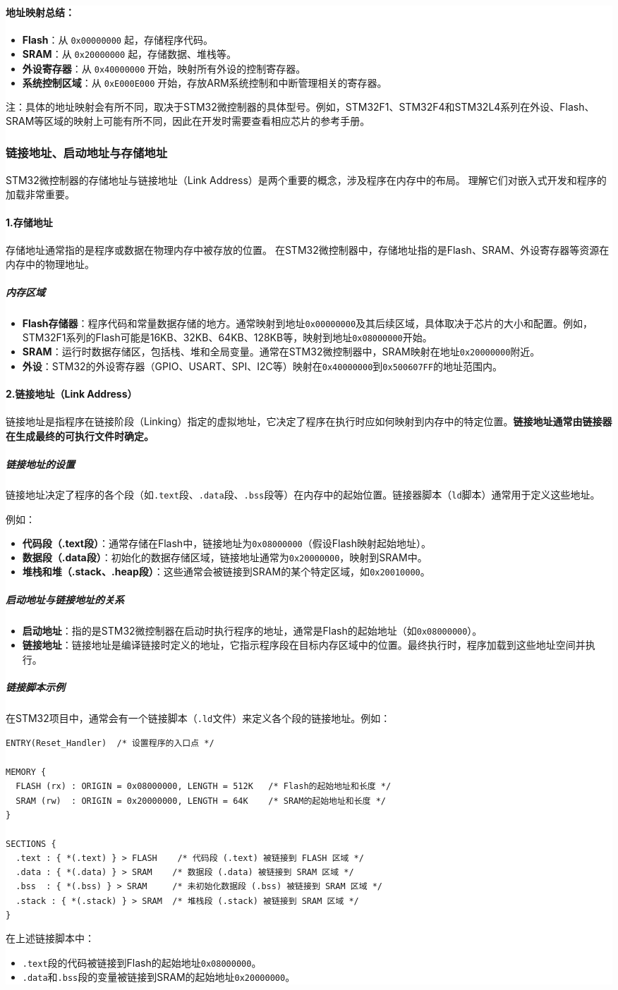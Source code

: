 #### 地址映射总结：
- **Flash**：从 `0x00000000` 起，存储程序代码。
- **SRAM**：从 `0x20000000` 起，存储数据、堆栈等。
- **外设寄存器**：从 `0x40000000` 开始，映射所有外设的控制寄存器。
- **系统控制区域**：从 `0xE000E000` 开始，存放ARM系统控制和中断管理相关的寄存器。

注：具体的地址映射会有所不同，取决于STM32微控制器的具体型号。例如，STM32F1、STM32F4和STM32L4系列在外设、Flash、SRAM等区域的映射上可能有所不同，因此在开发时需要查看相应芯片的参考手册。

### 链接地址、启动地址与存储地址

STM32微控制器的存储地址与链接地址（Link Address）是两个重要的概念，涉及程序在内存中的布局。
理解它们对嵌入式开发和程序的加载非常重要。

#### 1.存储地址
存储地址通常指的是程序或数据在物理内存中被存放的位置。
在STM32微控制器中，存储地址指的是Flash、SRAM、外设寄存器等资源在内存中的物理地址。

##### 内存区域
- **Flash存储器**：程序代码和常量数据存储的地方。通常映射到地址`0x00000000`及其后续区域，具体取决于芯片的大小和配置。例如，STM32F1系列的Flash可能是16KB、32KB、64KB、128KB等，映射到地址`0x08000000`开始。
- **SRAM**：运行时数据存储区，包括栈、堆和全局变量。通常在STM32微控制器中，SRAM映射在地址`0x20000000`附近。
- **外设**：STM32的外设寄存器（GPIO、USART、SPI、I2C等）映射在`0x40000000`到`0x500607FF`的地址范围内。

#### 2.链接地址（Link Address）
链接地址是指程序在链接阶段（Linking）指定的虚拟地址，它决定了程序在执行时应如何映射到内存中的特定位置。**链接地址通常由链接器在生成最终的可执行文件时确定。**

##### 链接地址的设置
链接地址决定了程序的各个段（如`.text`段、`.data`段、`.bss`段等）在内存中的起始位置。链接器脚本（`ld`脚本）通常用于定义这些地址。

例如：
- **代码段（.text段）**：通常存储在Flash中，链接地址为`0x08000000`（假设Flash映射起始地址）。
- **数据段（.data段）**：初始化的数据存储区域，链接地址通常为`0x20000000`，映射到SRAM中。
- **堆栈和堆（.stack、.heap段）**：这些通常会被链接到SRAM的某个特定区域，如`0x20010000`。


##### 启动地址与链接地址的关系
- **启动地址**：指的是STM32微控制器在启动时执行程序的地址，通常是Flash的起始地址（如`0x08000000`）。
- **链接地址**：链接地址是编译链接时定义的地址，它指示程序段在目标内存区域中的位置。最终执行时，程序加载到这些地址空间并执行。

##### 链接脚本示例
在STM32项目中，通常会有一个链接脚本（`.ld`文件）来定义各个段的链接地址。例如：
```ld
ENTRY(Reset_Handler)  /* 设置程序的入口点 */

MEMORY {
  FLASH (rx) : ORIGIN = 0x08000000, LENGTH = 512K   /* Flash的起始地址和长度 */
  SRAM (rw)  : ORIGIN = 0x20000000, LENGTH = 64K    /* SRAM的起始地址和长度 */
}

SECTIONS {
  .text : { *(.text) } > FLASH    /* 代码段 (.text) 被链接到 FLASH 区域 */
  .data : { *(.data) } > SRAM    /* 数据段 (.data) 被链接到 SRAM 区域 */
  .bss  : { *(.bss) } > SRAM     /* 未初始化数据段 (.bss) 被链接到 SRAM 区域 */
  .stack : { *(.stack) } > SRAM  /* 堆栈段 (.stack) 被链接到 SRAM 区域 */
}
```
在上述链接脚本中：
- `.text`段的代码被链接到Flash的起始地址`0x08000000`。
- `.data`和`.bss`段的变量被链接到SRAM的起始地址`0x20000000`。
